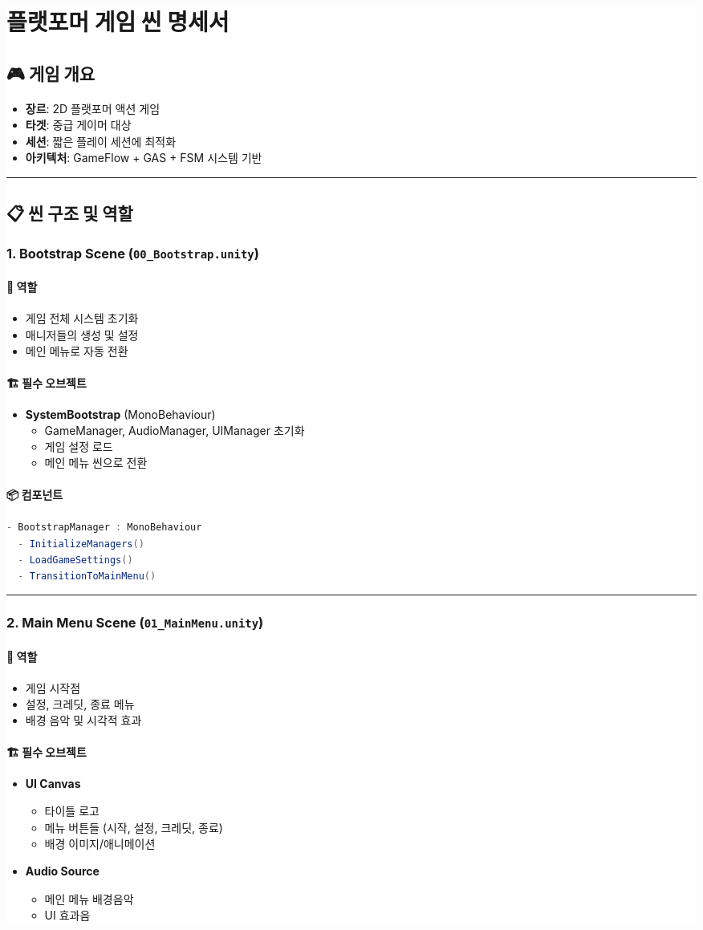 # 플랫포머 게임 씬 명세서

## 🎮 게임 개요
- **장르**: 2D 플랫포머 액션 게임
- **타겟**: 중급 게이머 대상
- **세션**: 짧은 플레이 세션에 최적화
- **아키텍처**: GameFlow + GAS + FSM 시스템 기반

---

## 📋 씬 구조 및 역할

### 1. **Bootstrap Scene** (`00_Bootstrap.unity`)
#### 🎯 **역할**
- 게임 전체 시스템 초기화
- 매니저들의 생성 및 설정
- 메인 메뉴로 자동 전환

#### 🏗 **필수 오브젝트**
- **SystemBootstrap** (MonoBehaviour)
  - GameManager, AudioManager, UIManager 초기화
  - 게임 설정 로드
  - 메인 메뉴 씬으로 전환

#### 📦 **컴포넌트**
```csharp
- BootstrapManager : MonoBehaviour
  - InitializeManagers()
  - LoadGameSettings()
  - TransitionToMainMenu()
```

---

### 2. **Main Menu Scene** (`01_MainMenu.unity`)
#### 🎯 **역할**
- 게임 시작점
- 설정, 크레딧, 종료 메뉴
- 배경 음악 및 시각적 효과

#### 🏗 **필수 오브젝트**
- **UI Canvas**
  - 타이틀 로고
  - 메뉴 버튼들 (시작, 설정, 크레딧, 종료)
  - 배경 이미지/애니메이션

- **Audio Source**
  - 메인 메뉴 배경음악
  - UI 효과음
